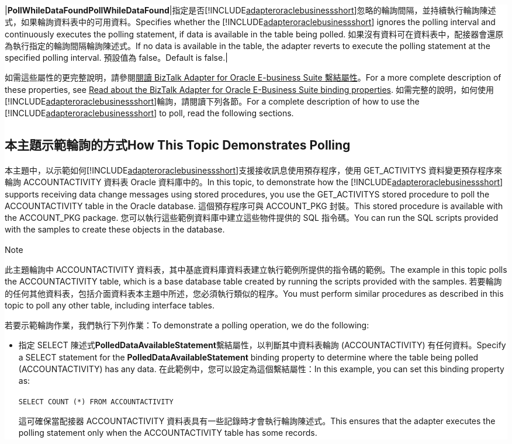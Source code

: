 |<span data-ttu-id="35661-135">**PollWhileDataFound**</span><span class="sxs-lookup"><span data-stu-id="35661-135">**PollWhileDataFound**</span></span>|<span data-ttu-id="35661-136">指定是否[!INCLUDE[adapteroraclebusinessshort](../../includes/adapteroraclebusinessshort-md.md)]忽略的輪詢間隔，並持續執行輪詢陳述式，如果輪詢資料表中的可用資料。</span><span class="sxs-lookup"><span data-stu-id="35661-136">Specifies whether the [!INCLUDE[adapteroraclebusinessshort](../../includes/adapteroraclebusinessshort-md.md)] ignores the polling interval and continuously executes the polling statement, if data is available in the table being polled.</span></span> <span data-ttu-id="35661-137">如果沒有資料可在資料表中，配接器會還原為執行指定的輪詢間隔輪詢陳述式。</span><span class="sxs-lookup"><span data-stu-id="35661-137">If no data is available in the table, the adapter reverts to execute the polling statement at the specified polling interval.</span></span> <span data-ttu-id="35661-138">預設值為 false。</span><span class="sxs-lookup"><span data-stu-id="35661-138">Default is false.</span></span>|  
  
 <span data-ttu-id="35661-139">如需這些屬性的更完整說明，請參閱[閱讀 BizTalk Adapter for Oracle E-business Suite 繫結屬性](../../adapters-and-accelerators/adapter-oracle-ebs/read-about-the-biztalk-adapter-for-oracle-e-business-suite-binding-properties.md)。</span><span class="sxs-lookup"><span data-stu-id="35661-139">For a more complete description of these properties, see [Read about the BizTalk Adapter for Oracle E-Business Suite binding properties](../../adapters-and-accelerators/adapter-oracle-ebs/read-about-the-biztalk-adapter-for-oracle-e-business-suite-binding-properties.md).</span></span> <span data-ttu-id="35661-140">如需完整的說明，如何使用[!INCLUDE[adapteroraclebusinessshort](../../includes/adapteroraclebusinessshort-md.md)]輪詢，請閱讀下列各節。</span><span class="sxs-lookup"><span data-stu-id="35661-140">For a complete description of how to use the [!INCLUDE[adapteroraclebusinessshort](../../includes/adapteroraclebusinessshort-md.md)] to poll, read the following sections.</span></span>  
  
## <a name="how-this-topic-demonstrates-polling"></a><span data-ttu-id="35661-141">本主題示範輪詢的方式</span><span class="sxs-lookup"><span data-stu-id="35661-141">How This Topic Demonstrates Polling</span></span>  
 <span data-ttu-id="35661-142">本主題中，以示範如何[!INCLUDE[adapteroraclebusinessshort](../../includes/adapteroraclebusinessshort-md.md)]支援接收訊息使用預存程序，使用 GET_ACTIVITYS 資料變更預存程序來輪詢 ACCOUNTACTIVITY 資料表 Oracle 資料庫中的。</span><span class="sxs-lookup"><span data-stu-id="35661-142">In this topic, to demonstrate how the [!INCLUDE[adapteroraclebusinessshort](../../includes/adapteroraclebusinessshort-md.md)] supports receiving data change messages using stored procedures, you use the GET_ACTIVITYS stored procedure to poll the ACCOUNTACTIVITY table in the Oracle database.</span></span> <span data-ttu-id="35661-143">這個預存程序可與 ACCOUNT_PKG 封裝。</span><span class="sxs-lookup"><span data-stu-id="35661-143">This stored procedure is available with the ACCOUNT_PKG package.</span></span> <span data-ttu-id="35661-144">您可以執行這些範例資料庫中建立這些物件提供的 SQL 指令碼。</span><span class="sxs-lookup"><span data-stu-id="35661-144">You can run the SQL scripts provided with the samples to create these objects in the database.</span></span>  
  
> [!NOTE]
>  <span data-ttu-id="35661-145">此主題輪詢中 ACCOUNTACTIVITY 資料表，其中基底資料庫資料表建立執行範例所提供的指令碼的範例。</span><span class="sxs-lookup"><span data-stu-id="35661-145">The example in this topic polls the ACCOUNTACTIVITY table, which is a base database table created by running the scripts provided with the samples.</span></span> <span data-ttu-id="35661-146">若要輪詢的任何其他資料表，包括介面資料表本主題中所述，您必須執行類似的程序。</span><span class="sxs-lookup"><span data-stu-id="35661-146">You must perform similar procedures as described in this topic to poll any other table, including interface tables.</span></span>  
  
 <span data-ttu-id="35661-147">若要示範輪詢作業，我們執行下列作業：</span><span class="sxs-lookup"><span data-stu-id="35661-147">To demonstrate a polling operation, we do the following:</span></span>  
  
-   <span data-ttu-id="35661-148">指定 SELECT 陳述式**PolledDataAvailableStatement**繫結屬性，以判斷其中資料表輪詢 (ACCOUNTACTIVITY) 有任何資料。</span><span class="sxs-lookup"><span data-stu-id="35661-148">Specify a SELECT statement for the **PolledDataAvailableStatement** binding property to determine where the table being polled (ACCOUNTACTIVITY) has any data.</span></span> <span data-ttu-id="35661-149">在此範例中，您可以設定為這個繫結屬性：</span><span class="sxs-lookup"><span data-stu-id="35661-149">In this example, you can set this binding property as:</span></span>  
  
    ```  
    SELECT COUNT (*) FROM ACCOUNTACTIVITY  
    ```  
  
     <span data-ttu-id="35661-150">這可確保當配接器 ACCOUNTACTIVITY 資料表具有一些記錄時才會執行輪詢陳述式。</span><span class="sxs-lookup"><span data-stu-id="35661-150">This ensures that the adapter executes the polling statement only when the ACCOUNTACTIVITY table has some records.</span></span>  
  